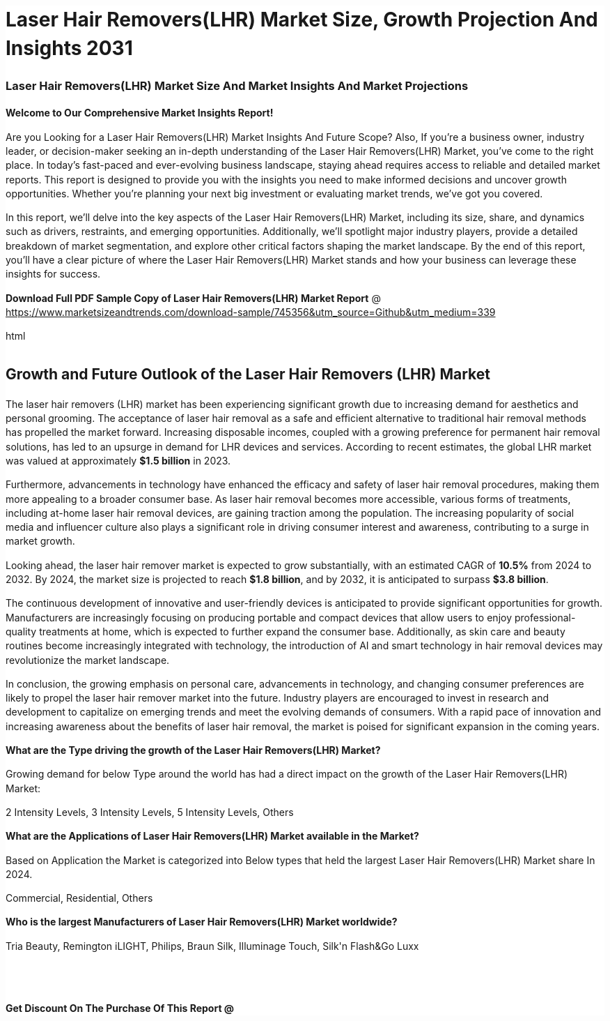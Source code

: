 <h1>Laser Hair Removers(LHR) Market Size, Growth Projection And Insights 2031</h1><div class="" data-test-id=""><h3><span class="">Laser Hair Removers(LHR) Market Size And Market Insights And Market Projections</span></h3></div><div class="" data-test-id=""><p><strong>Welcome to Our Comprehensive Market Insights Report!</strong></p><p>Are you Looking for a Laser Hair Removers(LHR) Market Insights And Future Scope? Also, If you&rsquo;re a business owner, industry leader, or decision-maker seeking an in-depth understanding of the Laser Hair Removers(LHR) Market, you&rsquo;ve come to the right place. In today&rsquo;s fast-paced and ever-evolving business landscape, staying ahead requires access to reliable and detailed market reports. This report is designed to provide you with the insights you need to make informed decisions and uncover growth opportunities. Whether you&rsquo;re planning your next big investment or evaluating market trends, we&rsquo;ve got you covered.</p><p>In this report, we&rsquo;ll delve into the key aspects of the Laser Hair Removers(LHR) Market, including its size, share, and dynamics such as drivers, restraints, and emerging opportunities. Additionally, we&rsquo;ll spotlight major industry players, provide a detailed breakdown of market segmentation, and explore other critical factors shaping the market landscape. By the end of this report, you&rsquo;ll have a clear picture of where the Laser Hair Removers(LHR) Market stands and how your business can leverage these insights for success.</p><p><strong>Download Full PDF Sample Copy of Laser Hair Removers(LHR) Market Report</strong> @ <a href="https://www.marketsizeandtrends.com/download-sample/745356&utm_source=Github&utm_medium=339" target="_blank">https://www.marketsizeandtrends.com/download-sample/745356&utm_source=Github&utm_medium=339</a></p></div><div class="" data-test-id=""><p><span class="">html<div> <h2>Growth and Future Outlook of the Laser Hair Removers (LHR) Market</h2> <p>The laser hair removers (LHR) market has been experiencing significant growth due to increasing demand for aesthetics and personal grooming. The acceptance of laser hair removal as a safe and efficient alternative to traditional hair removal methods has propelled the market forward. Increasing disposable incomes, coupled with a growing preference for permanent hair removal solutions, has led to an upsurge in demand for LHR devices and services. According to recent estimates, the global LHR market was valued at approximately <span style="font-weight: bold;">$1.5 billion</span> in 2023.</p> <p>Furthermore, advancements in technology have enhanced the efficacy and safety of laser hair removal procedures, making them more appealing to a broader consumer base. As laser hair removal becomes more accessible, various forms of treatments, including at-home laser hair removal devices, are gaining traction among the population. The increasing popularity of social media and influencer culture also plays a significant role in driving consumer interest and awareness, contributing to a surge in market growth.</p> <p>Looking ahead, the laser hair remover market is expected to grow substantially, with an estimated CAGR of <span style="font-weight: bold;">10.5%</span> from 2024 to 2032. By 2024, the market size is projected to reach <span style="font-weight: bold;">$1.8 billion</span>, and by 2032, it is anticipated to surpass <span style="font-weight: bold;">$3.8 billion</span>.</p> <p>The continuous development of innovative and user-friendly devices is anticipated to provide significant opportunities for growth. Manufacturers are increasingly focusing on producing portable and compact devices that allow users to enjoy professional-quality treatments at home, which is expected to further expand the consumer base. Additionally, as skin care and beauty routines become increasingly integrated with technology, the introduction of AI and smart technology in hair removal devices may revolutionize the market landscape.</p> <p style="font-weight: bold;"></p> <p>In conclusion, the growing emphasis on personal care, advancements in technology, and changing consumer preferences are likely to propel the laser hair remover market into the future. Industry players are encouraged to invest in research and development to capitalize on emerging trends and meet the evolving demands of consumers. With a rapid pace of innovation and increasing awareness about the benefits of laser hair removal, the market is poised for significant expansion in the coming years.</p></div></span></p><p><strong><span class="">What are the&nbsp;Type driving the growth of the Laser Hair Removers(LHR) Market?</span></strong></p></div><div class="" data-test-id=""><p><span class="">Growing demand for below Type around the world has had a direct impact on the growth of the Laser Hair Removers(LHR) Market:</span></p></div><div class="" data-test-id=""><p>2 Intensity Levels, 3 Intensity Levels, 5 Intensity Levels, Others</p><p><span class=""><strong>What are the&nbsp;Applications&nbsp;of Laser Hair Removers(LHR) Market available in the Market?</strong></span></p></div><div class="" data-test-id=""><p><span class="">Based on Application the Market is categorized into Below types that held the largest Laser Hair Removers(LHR) Market share In 2024.</span></p></div><div class="" data-test-id=""><p><span class="">Commercial, Residential, Others</span></p><p><span class=""><strong>Who is the largest Manufacturers of Laser Hair Removers(LHR) Market worldwide?</strong></span></p></div><div class="" data-test-id=""><p><span class="">Tria Beauty, Remington iLIGHT, Philips, Braun Silk, Illuminage Touch, Silk'n Flash&Go Luxx</span></p></div><div class="" data-test-id="">&nbsp;</div><div class="" data-test-id="">&nbsp;</div><div class="" data-test-id=""><p><span class=""><strong>Get Discount On The Purchase Of This Report @</strong>